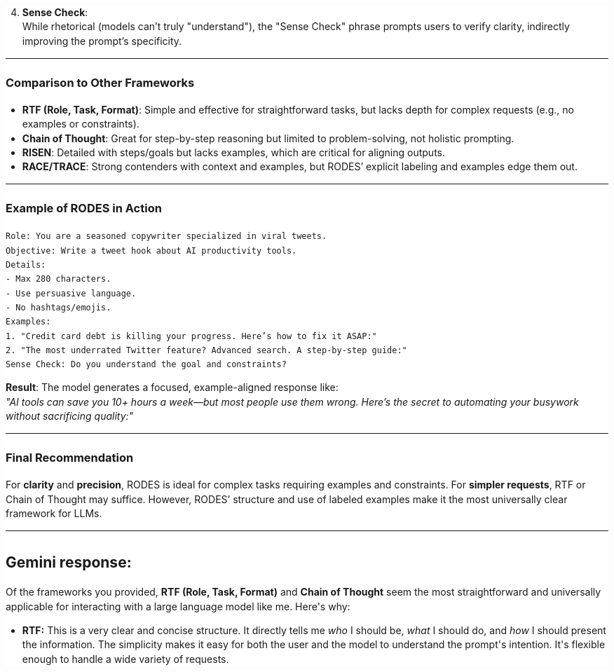 4. **Sense Check**:  
   While rhetorical (models can’t truly "understand"), the "Sense Check" phrase prompts users to verify clarity, indirectly improving the prompt’s specificity.

---

### **Comparison to Other Frameworks**
- **RTF (Role, Task, Format)**: Simple and effective for straightforward tasks, but lacks depth for complex requests (e.g., no examples or constraints).  
- **Chain of Thought**: Great for step-by-step reasoning but limited to problem-solving, not holistic prompting.  
- **RISEN**: Detailed with steps/goals but lacks examples, which are critical for aligning outputs.  
- **RACE/TRACE**: Strong contenders with context and examples, but RODES’ explicit labeling and examples edge them out.  

---

### **Example of RODES in Action**
```plaintext
Role: You are a seasoned copywriter specialized in viral tweets.  
Objective: Write a tweet hook about AI productivity tools.  
Details:  
- Max 280 characters.  
- Use persuasive language.  
- No hashtags/emojis.  
Examples:  
1. "Credit card debt is killing your progress. Here’s how to fix it ASAP:"  
2. "The most underrated Twitter feature? Advanced search. A step-by-step guide:"  
Sense Check: Do you understand the goal and constraints?  
```

**Result**: The model generates a focused, example-aligned response like:  
*"AI tools can save you 10+ hours a week—but most people use them wrong. Here’s the secret to automating your busywork without sacrificing quality:"*

---

### **Final Recommendation**  
For **clarity** and **precision**, RODES is ideal for complex tasks requiring examples and constraints. For **simpler requests**, RTF or Chain of Thought may suffice. However, RODES’ structure and use of labeled examples make it the most universally clear framework for LLMs.

---

## Gemini response:

Of the frameworks you provided, **RTF (Role, Task, Format)** and **Chain of Thought** seem the most straightforward and universally applicable for interacting with a large language model like me.  Here's why:

*   **RTF:** This is a very clear and concise structure.  It directly tells me *who* I should be, *what* I should do, and *how* I should present the information. The simplicity makes it easy for both the user and the model to understand the prompt's intention.  It's flexible enough to handle a wide variety of requests.
